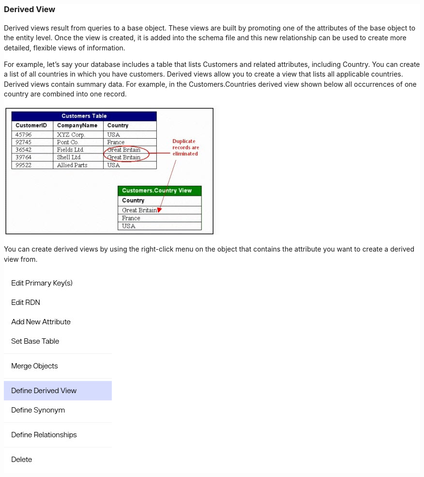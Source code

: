 ### Derived View 

Derived views result from queries to a base object. These views are built by promoting one of the attributes of the base object to the entity level. Once the view is created, it is added into the schema file and this new relationship can be used to create more detailed, flexible views of information. 

For example, let’s say your database includes a table that lists Customers and related attributes, including Country. You can create a list of all countries in which you have customers. Derived views allow you to create a view that lists all applicable countries. Derived views contain summary data. For example, in the Customers.Countries derived view shown below all occurrences of one country are combined into one record. 

![An image showing ](../Media/Image3.2.jpg)

You can create derived views by using the right-click menu on the object that contains the attribute you want to create a derived view from. 

![An image showing ](../Media/derived-view-option.jpg)
